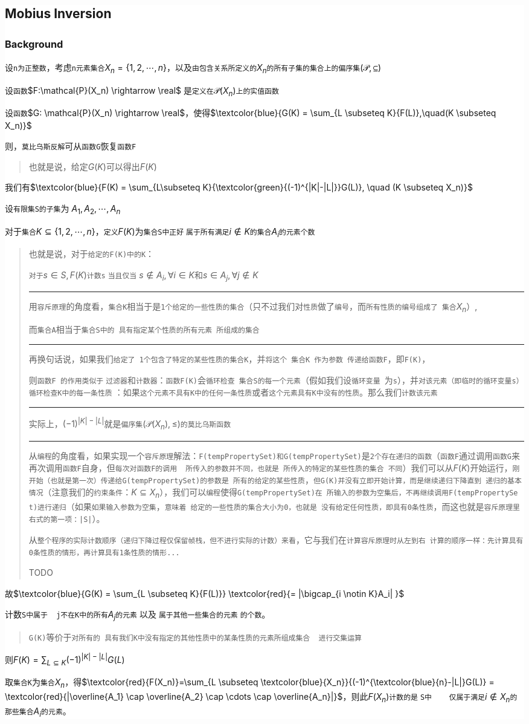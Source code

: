 ## Mobius Inversion

### Background

设`n为正整数`，考虑`n元素集合`$X_n = \{1,2,\cdots,n\}$，以及`由包含关系所定义的`$X_n$`的所有子集的集合上的偏序集`$(\mathcal{P}, \subseteq)$

设`函数`$F:\mathcal{P}(X_n) \rightarrow \real$ 是`定义在`$\mathcal{P}(X_n)$`上的实值函数`

设`函数`$G: \mathcal{P}(X_n) \rightarrow \real$，使得$\textcolor{blue}{G(K) = \sum_{L \subseteq K}{F(L)},\quad(K \subseteq X_n)}$

则，`莫比乌斯反解`可从`函数G`恢复`函数F`

> 也就是说，给定$G(K)$可以得出$F(K)$

我们有$\textcolor{blue}{F(K) = \sum_{L\subseteq K}{\textcolor{green}{(-1)^{|K|-|L|}}G(L)}, \quad (K \subseteq X_n)}$

设`有限集S的子集`为 $A_1, A_2,\cdots,A_n$

对于`集合`$K \subseteq \{1,2,\cdots,n\}$，`定义`$F(K)$为`集合S中正好` `属于所有满足`$i \notin K$`的集合`$A_i$`的元素个数`

> 也就是说，对于`给定的F(K)中的K`：
>
> `对于`$s \in S, F(K)$`计数s` `当且仅当` $s \notin A_i, \forall i \in K$和$s \in A_j, \forall j \notin K$
>
> ---
>
> 用`容斥原理`的角度看，`集合K`相当于是`1个给定的一些性质的集合`（只不过我们对`性质`做了`编号`，而`所有性质的编号组成了 集合`$X_n$）,
>
> 而`集合A`相当于`集合S中的 具有指定某个性质的所有元素 所组成的集合`
>
> ---
>
> 再换句话说，如果我们`给定了 1个包含了特定的某些性质的集合K`，并`将这个 集合K 作为参数 传递给函数F`，即`F(K)`，
>
> 则`函数F 的作用类似于` `过滤器`和`计数器`：`函数F(K)`会`循环检查 集合S的每一个元素`（假如我们设`循环变量 `为`s`），并`对该元素（即临时的循环变量s）循环检查K中的每一条性质` ：如果`这个元素不具有K中的任何一条性质`或者`这个元素具有K中没有的性质`。那么我们`计数该元素`
>
> ---
>
> 实际上，$(-1)^{|K| -|L|}$就是`偏序集`$(\mathcal{P}(X_n), \le)$`的莫比乌斯函数`
>
> ---
>
> 从`编程`的角度看，如果实现一个`容斥原理`解法：`F(tempPropertySet)和G(tempPropertySet)`是`2个存在递归的函数`（`函数F`通过调用`函数G`来再次调用`函数F`自身，但`每次对函数F的调用  所传入的参数并不同，也就是 所传入的特定的某些性质的集合 不同`）我们可以从$F(K)$开始运行，`刚开始（也就是第一次）传递给G(tempPropertySet)的参数是 所有的给定的某些性质`，`但G(K)并没有立即开始计算，而是继续递归下降直到 递归的基本情况`（注意我们的`约束条件`：$K \subseteq X_n$），我们可以`编程`使得`G(tempPropertySet)在 所输入的参数为空集后，不再继续调用F(tempPropertySet)进行递归`（如果`如果输入参数为空集`，`意味着 给定的一些性质的集合大小为0，也就是 没有给定任何性质，即具有0条性质`，而这也就是`容斥原理里右式的第一项：|S|`）。
>
> 从`整个程序的实际计数顺序（递归下降过程仅保留帧栈，但不进行实际的计数）来看`，它与我们在`计算容斥原理时从左到右 计算的顺序一样：先计算具有0条性质的情形，再计算具有1条性质的情形...`
>
> TODO

故$\textcolor{blue}{G(K) = \sum_{L \subseteq K}{F(L)}} \textcolor{red}{= |\bigcap_{i \notin K}A_i| }$

计数`S中属于  j不在K中的所有`$A_j$`的元素` 以及 `属于其他一些集合的元素` `的个数`。

> `G(K)`等价于`对所有的 具有我们K中没有指定的其他性质中的某条性质的元素所组成集合  进行交集运算`

则$F(K) = \sum_{L \subseteq K}{(-1)^{|K| - |L|}G(L)}$

取`集合K`为`集合`$X_n$，得$\textcolor{red}{F(X_n)}=\sum_{L \subseteq \textcolor{blue}{X_n}}{(-1)^{\textcolor{blue}{n}-|L|}G(L)} = \textcolor{red}{|\overline{A_1} \cap \overline{A_2} \cap \cdots \cap \overline{A_n}|}$，则此$F(X_n)$`计数的是` `S中    仅属于满足`$i \notin X_n$`的那些集合`$A_i$`的元素`。
